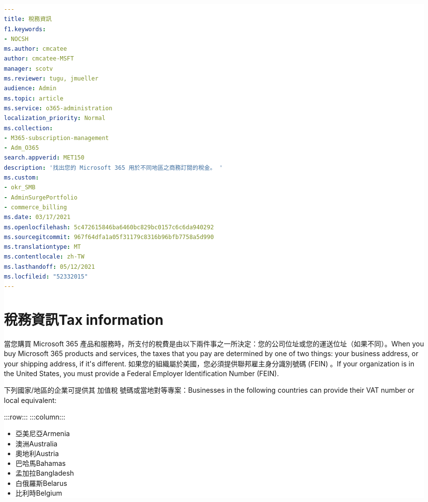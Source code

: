 ```yaml
---
title: 稅務資訊
f1.keywords:
- NOCSH
ms.author: cmcatee
author: cmcatee-MSFT
manager: scotv
ms.reviewer: tugu, jmueller
audience: Admin
ms.topic: article
ms.service: o365-administration
localization_priority: Normal
ms.collection:
- M365-subscription-management
- Adm_O365
search.appverid: MET150
description: '找出您的 Microsoft 365 用於不同地區之商務訂閱的稅金。 '
ms.custom:
- okr_SMB
- AdminSurgePortfolio
- commerce_billing
ms.date: 03/17/2021
ms.openlocfilehash: 5c472615846ba6460bc829bc0157c6c6da940292
ms.sourcegitcommit: 967f64dfa1a05f31179c8316b96bfb7758a5d990
ms.translationtype: MT
ms.contentlocale: zh-TW
ms.lasthandoff: 05/12/2021
ms.locfileid: "52332015"
---
```

# <a name="tax-information"></a><span data-ttu-id="eaf9c-103">稅務資訊</span><span class="sxs-lookup"><span data-stu-id="eaf9c-103">Tax information</span></span>

<span data-ttu-id="eaf9c-104">當您購買 Microsoft 365 產品和服務時，所支付的稅費是由以下兩件事之一所決定：您的公司位址或您的運送位址（如果不同）。</span><span class="sxs-lookup"><span data-stu-id="eaf9c-104">When you buy Microsoft 365 products and services, the taxes that you pay are determined by one of two things: your business address, or your shipping address, if it's different.</span></span> <span data-ttu-id="eaf9c-105">如果您的組織屬於美國，您必須提供聯邦雇主身分識別號碼 (FEIN) 。</span><span class="sxs-lookup"><span data-stu-id="eaf9c-105">If your organization is in the United States, you must provide a Federal Employer Identification Number (FEIN).</span></span>

<span data-ttu-id="eaf9c-106">下列國家/地區的企業可提供其 加值稅 號碼或當地對等專案：</span><span class="sxs-lookup"><span data-stu-id="eaf9c-106">Businesses in the following countries can provide their VAT number or local equivalent:</span></span>

:::row:::
    :::column:::

- <span data-ttu-id="eaf9c-107">亞美尼亞</span><span class="sxs-lookup"><span data-stu-id="eaf9c-107">Armenia</span></span>
- <span data-ttu-id="eaf9c-108">澳洲</span><span class="sxs-lookup"><span data-stu-id="eaf9c-108">Australia</span></span>
- <span data-ttu-id="eaf9c-109">奧地利</span><span class="sxs-lookup"><span data-stu-id="eaf9c-109">Austria</span></span>
- <span data-ttu-id="eaf9c-110">巴哈馬</span><span class="sxs-lookup"><span data-stu-id="eaf9c-110">Bahamas</span></span>
- <span data-ttu-id="eaf9c-111">孟加拉</span><span class="sxs-lookup"><span data-stu-id="eaf9c-111">Bangladesh</span></span>
- <span data-ttu-id="eaf9c-112">白俄羅斯</span><span class="sxs-lookup"><span data-stu-id="eaf9c-112">Belarus</span></span>
- <span data-ttu-id="eaf9c-113">比利時</span><span class="sxs-lookup"><span data-stu-id="eaf9c-113">Belgium</span></span>